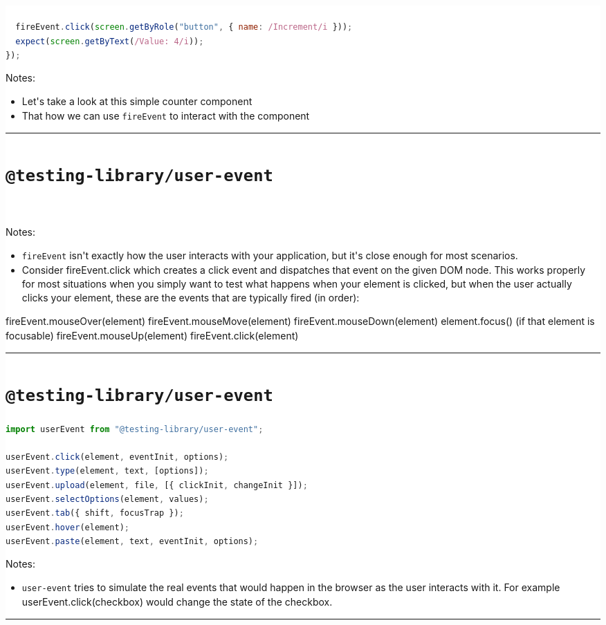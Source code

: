 ```js [3-14|16-18|20-21]

  fireEvent.click(screen.getByRole("button", { name: /Increment/i }));
  expect(screen.getByText(/Value: 4/i));
});

```

Notes:

- Let's take a look at this simple counter component
- That how we can use `fireEvent` to interact with the component

---

# `@testing-library/user-event`

<img data-src="./assets/dog.png">

Notes:

- `fireEvent` isn't exactly how the user interacts with your application, but it's close enough for most scenarios.
- Consider fireEvent.click which creates a click event and dispatches that event on the given DOM node. This works properly for most situations when you simply want to test what happens when your element is clicked, but when the user actually clicks your element, these are the events that are typically fired (in order):

fireEvent.mouseOver(element)
fireEvent.mouseMove(element)
fireEvent.mouseDown(element)
element.focus() (if that element is focusable)
fireEvent.mouseUp(element)
fireEvent.click(element)

---

# `@testing-library/user-event`

```js []
import userEvent from "@testing-library/user-event";

userEvent.click(element, eventInit, options);
userEvent.type(element, text, [options]);
userEvent.upload(element, file, [{ clickInit, changeInit }]);
userEvent.selectOptions(element, values);
userEvent.tab({ shift, focusTrap });
userEvent.hover(element);
userEvent.paste(element, text, eventInit, options);
```

Notes:

- `user-event` tries to simulate the real events that would happen in the browser as the user interacts with it. For example userEvent.click(checkbox) would change the state of the checkbox.

---